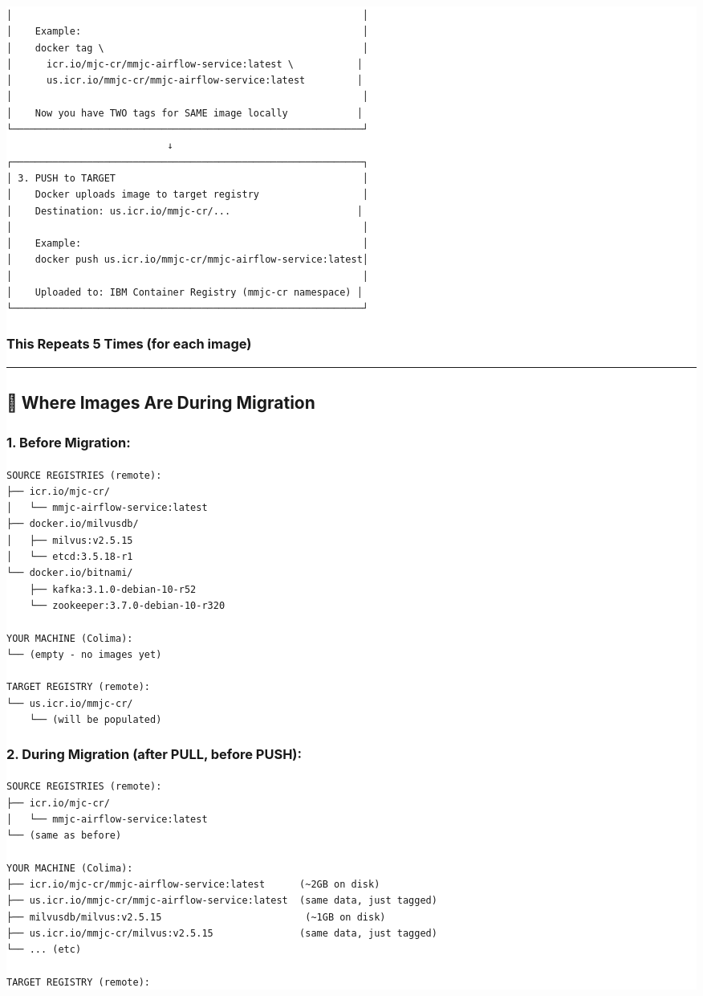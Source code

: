 ```
│                                                             │
│    Example:                                                 │
│    docker tag \                                             │
│      icr.io/mjc-cr/mmjc-airflow-service:latest \           │
│      us.icr.io/mmjc-cr/mmjc-airflow-service:latest         │
│                                                             │
│    Now you have TWO tags for SAME image locally            │
└─────────────────────────────────────────────────────────────┘
                            ↓
┌─────────────────────────────────────────────────────────────┐
│ 3. PUSH to TARGET                                           │
│    Docker uploads image to target registry                  │
│    Destination: us.icr.io/mmjc-cr/...                      │
│                                                             │
│    Example:                                                 │
│    docker push us.icr.io/mmjc-cr/mmjc-airflow-service:latest│
│                                                             │
│    Uploaded to: IBM Container Registry (mmjc-cr namespace) │
└─────────────────────────────────────────────────────────────┘
```

### This Repeats 5 Times (for each image)

---

## 📂 Where Images Are During Migration

### 1. **Before Migration**:
```
SOURCE REGISTRIES (remote):
├── icr.io/mjc-cr/
│   └── mmjc-airflow-service:latest
├── docker.io/milvusdb/
│   ├── milvus:v2.5.15
│   └── etcd:3.5.18-r1
└── docker.io/bitnami/
    ├── kafka:3.1.0-debian-10-r52
    └── zookeeper:3.7.0-debian-10-r320

YOUR MACHINE (Colima):
└── (empty - no images yet)

TARGET REGISTRY (remote):
└── us.icr.io/mmjc-cr/
    └── (will be populated)
```

### 2. **During Migration** (after PULL, before PUSH):
```
SOURCE REGISTRIES (remote):
├── icr.io/mjc-cr/
│   └── mmjc-airflow-service:latest
└── (same as before)

YOUR MACHINE (Colima):
├── icr.io/mjc-cr/mmjc-airflow-service:latest      (~2GB on disk)
├── us.icr.io/mmjc-cr/mmjc-airflow-service:latest  (same data, just tagged)
├── milvusdb/milvus:v2.5.15                         (~1GB on disk)
├── us.icr.io/mmjc-cr/milvus:v2.5.15               (same data, just tagged)
└── ... (etc)

TARGET REGISTRY (remote):
```
